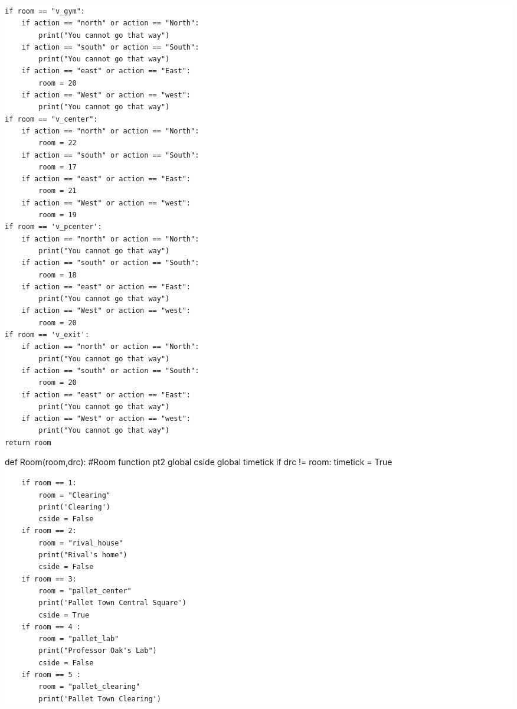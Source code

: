     if room == "v_gym":
        if action == "north" or action == "North":
            print("You cannot go that way")
        if action == "south" or action == "South":
            print("You cannot go that way")
        if action == "east" or action == "East":
            room = 20
        if action == "West" or action == "west":
            print("You cannot go that way")
    if room == "v_center":
        if action == "north" or action == "North":
            room = 22
        if action == "south" or action == "South":
            room = 17
        if action == "east" or action == "East":
            room = 21
        if action == "West" or action == "west":
            room = 19
    if room == 'v_pcenter':
        if action == "north" or action == "North":
            print("You cannot go that way")
        if action == "south" or action == "South":
            room = 18
        if action == "east" or action == "East":
            print("You cannot go that way")
        if action == "West" or action == "west":
            room = 20
    if room == 'v_exit':
        if action == "north" or action == "North":
            print("You cannot go that way")
        if action == "south" or action == "South":
            room = 20
        if action == "east" or action == "East":
            print("You cannot go that way")
        if action == "West" or action == "west":
            print("You cannot go that way")
    return room
    

    
def Room(room,drc): #Room function pt2
    global cside 
    global timetick
    if drc != room:
        timetick = True
        
        if room == 1:
            room = "Clearing"
            print('Clearing')
            cside = False
        if room == 2:
            room = "rival_house"
            print("Rival's home")
            cside = False
        if room == 3:
            room = "pallet_center"
            print('Pallet Town Central Square')
            cside = True
        if room == 4 :
            room = "pallet_lab"
            print("Professor Oak's Lab")
            cside = False
        if room == 5 :
            room = "pallet_clearing"
            print('Pallet Town Clearing')